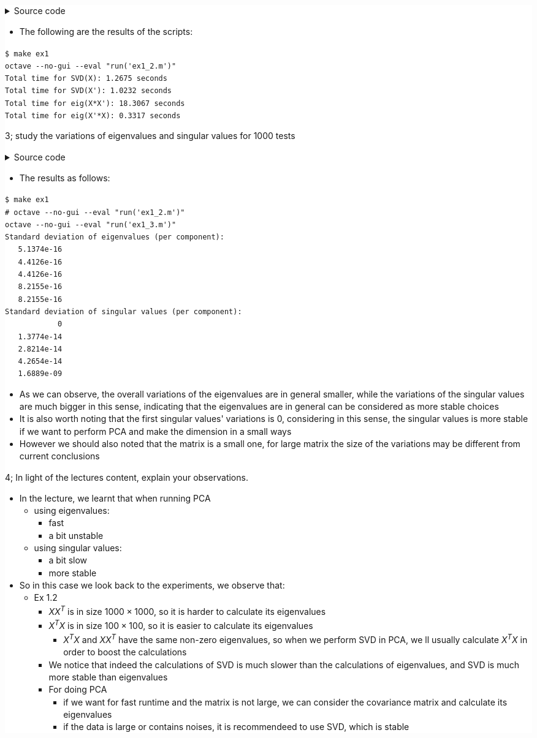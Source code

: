 <details><summary>Source code</summary></details>

- The following are the results of the scripts:

```shell
$ make ex1
octave --no-gui --eval "run('ex1_2.m')"
Total time for SVD(X): 1.2675 seconds
Total time for SVD(X'): 1.0232 seconds
Total time for eig(X*X'): 18.3067 seconds
Total time for eig(X'*X): 0.3317 seconds
```

3; study the variations of eigenvalues and singular values for 1000 tests

<details><summary>Source code</summary></details>

- The results as follows:

```shell
$ make ex1
# octave --no-gui --eval "run('ex1_2.m')"
octave --no-gui --eval "run('ex1_3.m')"
Standard deviation of eigenvalues (per component):
   5.1374e-16
   4.4126e-16
   4.4126e-16
   8.2155e-16
   8.2155e-16
Standard deviation of singular values (per component):
            0
   1.3774e-14
   2.8214e-14
   4.2654e-14
   1.6889e-09
```

- As we can observe, the overall variations of the eigenvalues are in general smaller, while the variations of the singular values are much bigger in this sense, indicating that the eigenvalues are in general can be considered as more stable choices
- It is also worth noting that the first singular values' variations is 0, considering in this sense, the singular values is more stable if we want to perform PCA and make the dimension in a small ways
- However we should also noted that the matrix is a small one, for large matrix the size of the variations may be different from current conclusions

4; In light of the lectures content, explain your observations.

- In the lecture, we learnt that when running PCA
  - using eigenvalues:
    - fast
    - a bit unstable
  - using singular values:
    - a bit slow
    - more stable
- So in this case we look back to the experiments, we observe that:
  - Ex 1.2
    - $X X^{T}$ is in size $1000 \times 1000$, so it is harder to calculate its eigenvalues
    - $X^{T} X$ is in size $100 \times 100$, so it is easier to calculate its eigenvalues
      - $X^{T} X$ and $X X^{T}$ have the same non-zero eigenvalues, so when we perform SVD in PCA, we ll usually calculate $X^{T} X$ in order to boost the calculations
    - We notice that indeed the calculations of SVD is much slower than the calculations of eigenvalues, and SVD is much more stable than eigenvalues
    - For doing PCA
      - if we want for fast runtime and the matrix is not large, we can consider the covariance matrix and calculate its eigenvalues
      - if the data is large or contains noises, it is recommendeed to use SVD, which is stable
